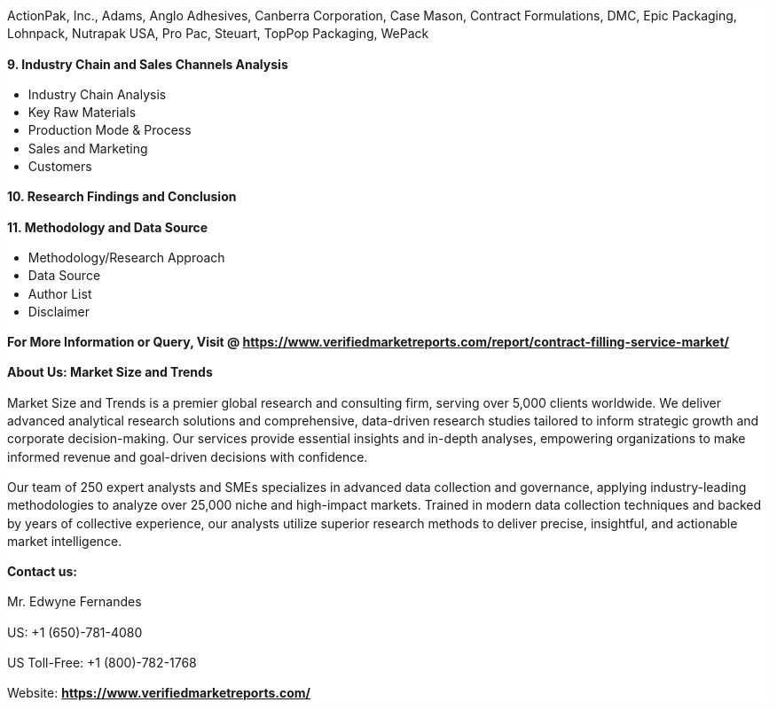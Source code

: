 ActionPak, Inc., Adams, Anglo Adhesives, Canberra Corporation, Case Mason, Contract Formulations, DMC, Epic Packaging, Lohnpack, Nutrapak USA, Pro Pac, Steuart, TopPop Packaging, WePack</strong></p><p><strong>9. Industry Chain and Sales Channels Analysis</strong></p><ul><li>Industry Chain Analysis</li><li>Key Raw Materials</li><li>Production Mode &amp; Process</li><li>Sales and Marketing</li><li>Customers</li></ul><p><strong>10. Research Findings and Conclusion</strong></p><p><strong>11. Methodology and Data Source</strong></p><ul><li>Methodology/Research Approach</li><li>Data Source</li><li>Author List</li><li>Disclaimer</li></ul></p><p><strong>For More Information or Query, Visit @ <a href="https://www.verifiedmarketreports.com/report/contract-filling-service-market/">https://www.verifiedmarketreports.com/report/contract-filling-service-market/</a></strong></p><p><strong>About Us: Market Size and Trends</strong></p><p>Market Size and Trends is a premier global research and consulting firm, serving over 5,000 clients worldwide. We deliver advanced analytical research solutions and comprehensive, data-driven research studies tailored to inform strategic growth and corporate decision-making. Our services provide essential insights and in-depth analyses, empowering organizations to make informed revenue and goal-driven decisions with confidence.</p><p>Our team of 250 expert analysts and SMEs specializes in advanced data collection and governance, applying industry-leading methodologies to analyze over 25,000 niche and high-impact markets. Trained in modern data collection techniques and backed by years of collective experience, our analysts utilize superior research methods to deliver precise, insightful, and actionable market intelligence.</p><p><strong>Contact us:</strong></p><p>Mr. Edwyne Fernandes</p><p>US: +1 (650)-781-4080</p><p>US Toll-Free: +1 (800)-782-1768</p><p>Website: <strong><a href="https://www.verifiedmarketreports.com/">https://www.verifiedmarketreports.com/</a></strong></p>
